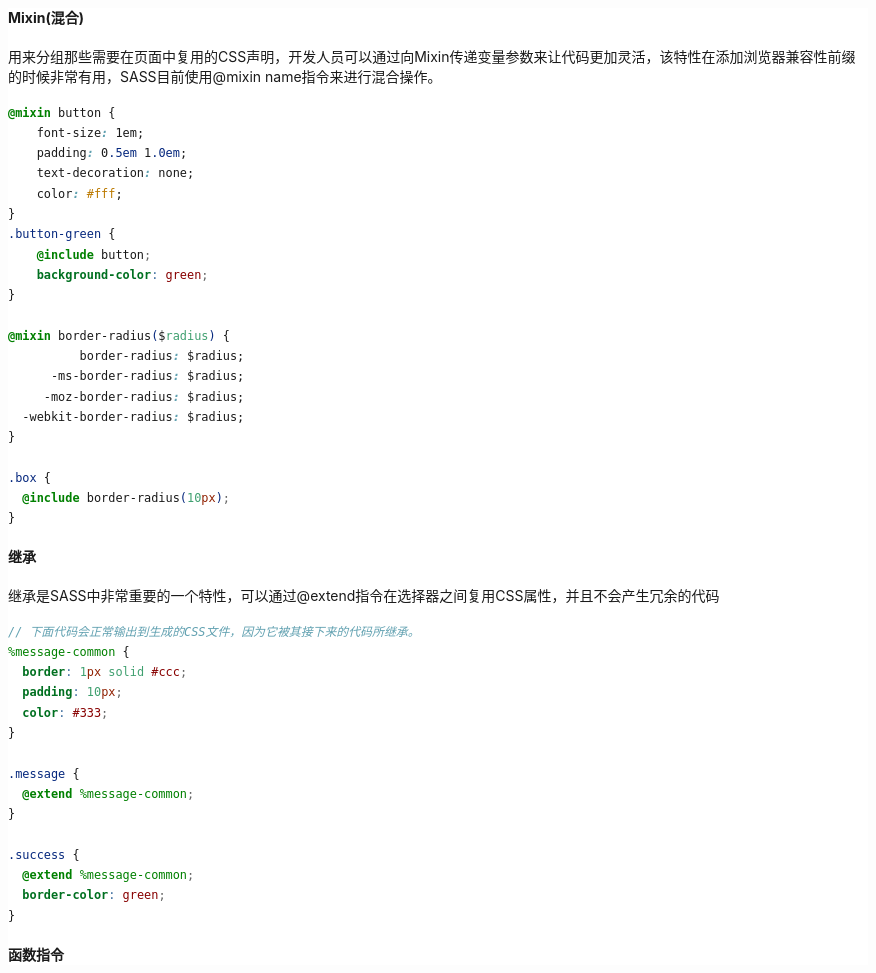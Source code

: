 ####  Mixin(混合)

用来分组那些需要在页面中复用的CSS声明，开发人员可以通过向Mixin传递变量参数来让代码更加灵活，该特性在添加浏览器兼容性前缀的时候非常有用，SASS目前使用@mixin name指令来进行混合操作。

```css
@mixin button {  
    font-size: 1em;  
    padding: 0.5em 1.0em;  
    text-decoration: none;  
    color: #fff;  
}
.button-green {  
    @include button;  
    background-color: green;  
}

@mixin border-radius($radius) {
          border-radius: $radius;
      -ms-border-radius: $radius;
     -moz-border-radius: $radius;
  -webkit-border-radius: $radius;
}

.box {
  @include border-radius(10px);
}
```

#### 继承

继承是SASS中非常重要的一个特性，可以通过@extend指令在选择器之间复用CSS属性，并且不会产生冗余的代码

```scss
// 下面代码会正常输出到生成的CSS文件，因为它被其接下来的代码所继承。
%message-common {
  border: 1px solid #ccc;
  padding: 10px;
  color: #333;
}

.message {
  @extend %message-common;
}

.success {
  @extend %message-common;
  border-color: green;
}

```

#### 函数指令
